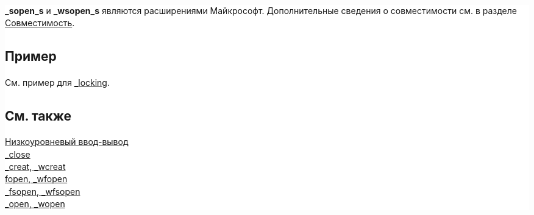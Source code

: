 **_sopen_s** и **_wsopen_s** являются расширениями Майкрософт. Дополнительные сведения о совместимости см. в разделе [Совместимость](../../c-runtime-library/compatibility.md).

## <a name="example"></a>Пример

См. пример для [_locking](locking.md).

## <a name="see-also"></a>См. также

[Низкоуровневый ввод-вывод](../../c-runtime-library/low-level-i-o.md)<br/>
[_close](close.md)<br/>
[_creat, _wcreat](creat-wcreat.md)<br/>
[fopen, _wfopen](fopen-wfopen.md)<br/>
[_fsopen, _wfsopen](fsopen-wfsopen.md)<br/>
[_open, _wopen](open-wopen.md)<br/>
